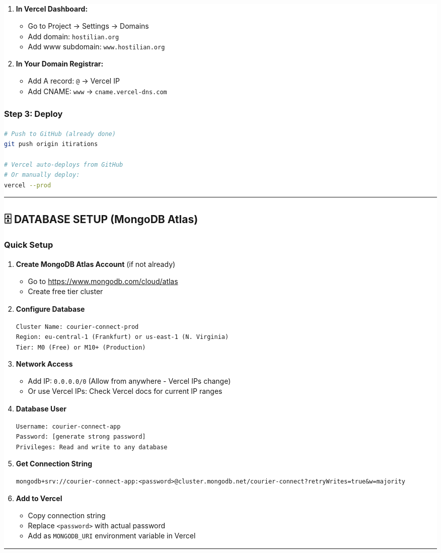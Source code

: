 1. **In Vercel Dashboard:**
   - Go to Project → Settings → Domains
   - Add domain: `hostilian.org`
   - Add www subdomain: `www.hostilian.org`

2. **In Your Domain Registrar:**
   - Add A record: `@` → Vercel IP
   - Add CNAME: `www` → `cname.vercel-dns.com`

### Step 3: Deploy

```bash
# Push to GitHub (already done)
git push origin itirations

# Vercel auto-deploys from GitHub
# Or manually deploy:
vercel --prod
```

---

## 🗄️ DATABASE SETUP (MongoDB Atlas)

### Quick Setup

1. **Create MongoDB Atlas Account** (if not already)
   - Go to https://www.mongodb.com/cloud/atlas
   - Create free tier cluster

2. **Configure Database**
   ```
   Cluster Name: courier-connect-prod
   Region: eu-central-1 (Frankfurt) or us-east-1 (N. Virginia)
   Tier: M0 (Free) or M10+ (Production)
   ```

3. **Network Access**
   - Add IP: `0.0.0.0/0` (Allow from anywhere - Vercel IPs change)
   - Or use Vercel IPs: Check Vercel docs for current IP ranges

4. **Database User**
   ```
   Username: courier-connect-app
   Password: [generate strong password]
   Privileges: Read and write to any database
   ```

5. **Get Connection String**
   ```
   mongodb+srv://courier-connect-app:<password>@cluster.mongodb.net/courier-connect?retryWrites=true&w=majority
   ```

6. **Add to Vercel**
   - Copy connection string
   - Replace `<password>` with actual password
   - Add as `MONGODB_URI` environment variable in Vercel

---